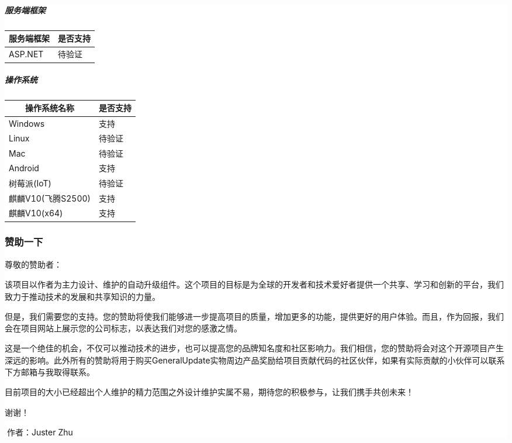 

##### 服务端框架

| 服务端框架 | 是否支持 |
| ---------- | -------- |
| ASP.NET    | 待验证   |



##### 操作系统

| 操作系统名称       | 是否支持 |
| ------------------ | -------- |
| Windows            | 支持     |
| Linux              | 待验证   |
| Mac                | 待验证   |
| Android            | 支持     |
| 树莓派(IoT)        | 待验证   |
| 麒麟V10(飞腾S2500) | 支持     |
| 麒麟V10(x64)       | 支持     |



### 赞助一下

尊敬的赞助者：

该项目以作者为主力设计、维护的自动升级组件。这个项目的目标是为全球的开发者和技术爱好者提供一个共享、学习和创新的平台，我们致力于推动技术的发展和共享知识的力量。

但是，我们需要您的支持。您的赞助将使我们能够进一步提高项目的质量，增加更多的功能，提供更好的用户体验。而且，作为回报，我们会在项目网站上展示您的公司标志，以表达我们对您的感激之情。

这是一个绝佳的机会，不仅可以推动技术的进步，也可以提高您的品牌知名度和社区影响力。我们相信，您的赞助将会对这个开源项目产生深远的影响。此外所有的赞助将用于购买GeneralUpdate实物周边产品奖励给项目贡献代码的社区伙伴，如果有实际贡献的小伙伴可以联系下方邮箱与我取得联系。

目前项目的大小已经超出个人维护的精力范围之外设计维护实属不易，期待您的积极参与，让我们携手共创未来！

谢谢！

​          作者：Juster Zhu                                                                                                                                                                      


